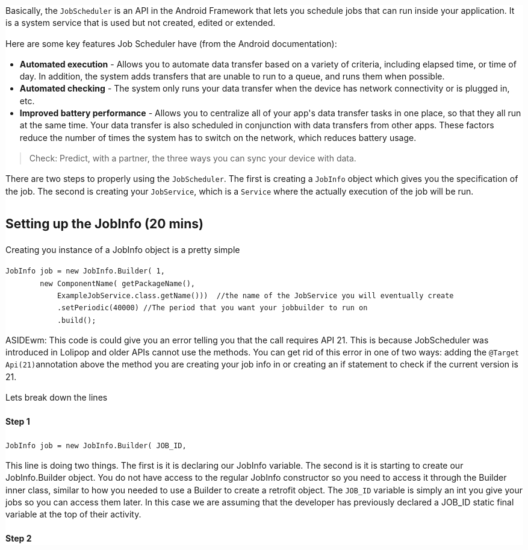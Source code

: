 Basically, the `JobScheduler` is an API in the Android Framework that lets you schedule jobs that can run inside your application. It is a system service that is used but not created, edited or extended. 

Here are some key features Job Scheduler have (from the Android documentation):

- **Automated execution** - Allows you to automate data transfer based on a variety of criteria, including elapsed time, or time of day. In addition, the system adds transfers that are unable to run to a queue, and runs them when possible.
- **Automated checking** - The system only runs your data transfer when the device has network connectivity or is plugged in, etc. 
- **Improved battery performance** - Allows you to centralize all of your app's data transfer tasks in one place, so that they all run at the same time. Your data transfer is also scheduled in conjunction with data transfers from other apps. These factors reduce the number of times the system has to switch on the network, which reduces battery usage.

> Check: Predict, with a partner, the three ways you can sync your device with data.

There are two steps to properly using the `JobScheduler`. The first is creating a `JobInfo` object which gives you the specification of the job. The second is creating your `JobService`, which is a `Service` where the actually execution of the job will be run.  

<a name="JobInfo"></a>
## Setting up the JobInfo (20 mins)

Creating you instance of a JobInfo object is a pretty simple 

``` 
JobInfo job = new JobInfo.Builder( 1, 
        new ComponentName( getPackageName(),
            ExampleJobService.class.getName()))  //the name of the JobService you will eventually create 
            .setPeriodic(40000) //The period that you want your jobbuilder to run on
            .build();
```

ASIDEwm: This code is could  give you an error telling you that the call requires API 21. This is because JobScheduler was introduced in Lolipop and older APIs cannot use the methods. You can get rid of this error in one of two ways: adding the ` @TargetApi(21) `annotation above the method you are creating your job info in or creating an if statement to check if the current version is 21. 


Lets break down the lines 

#### Step 1

` JobInfo job = new JobInfo.Builder( JOB_ID, `

This line is doing two things. The first is it is declaring our JobInfo variable. The second is it is starting to create our JobInfo.Builder object. You do not have access to the regular JobInfo constructor so you need to access it through the Builder inner class, similar to how you needed to use a Builder to create a retrofit object. The `JOB_ID` variable is simply an int you give your jobs so you can access them later. In this case we are assuming that the developer has previously declared a JOB_ID static final variable at the top of their activity. 


#### Step 2
